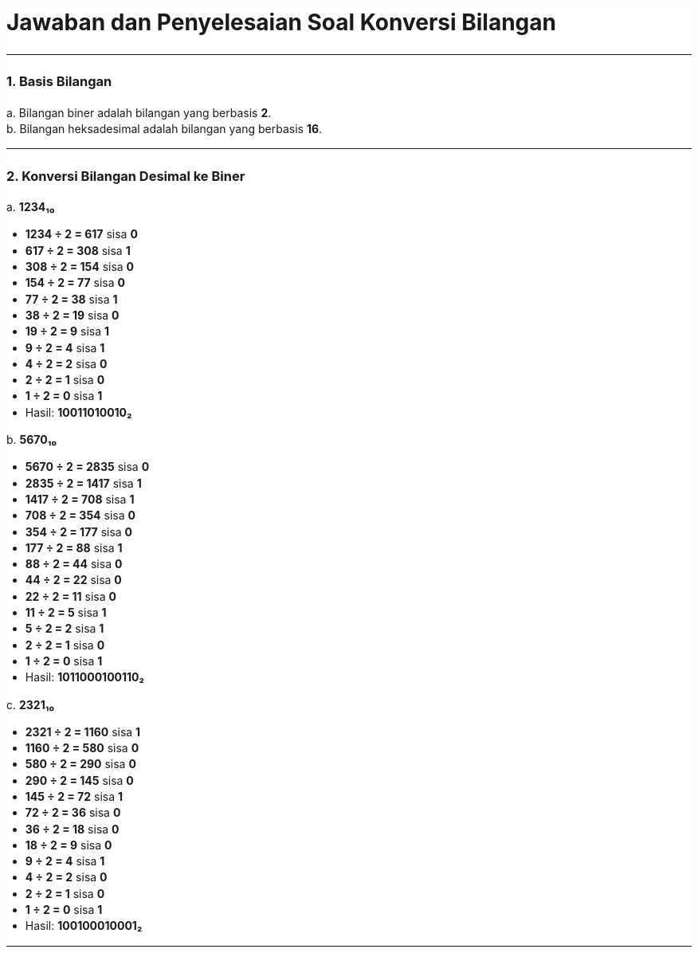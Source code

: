# Jawaban dan Penyelesaian Soal Konversi Bilangan

---

### **1. Basis Bilangan**
a. Bilangan biner adalah bilangan yang berbasis **2**.  
b. Bilangan heksadesimal adalah bilangan yang berbasis **16**.

---

### **2. Konversi Bilangan Desimal ke Biner**
a. **1234₁₀**  
   - **1234 ÷ 2 = 617** sisa **0**  
   - **617 ÷ 2 = 308** sisa **1**  
   - **308 ÷ 2 = 154** sisa **0**  
   - **154 ÷ 2 = 77** sisa **0**  
   - **77 ÷ 2 = 38** sisa **1**  
   - **38 ÷ 2 = 19** sisa **0**  
   - **19 ÷ 2 = 9** sisa **1**  
   - **9 ÷ 2 = 4** sisa **1**  
   - **4 ÷ 2 = 2** sisa **0**  
   - **2 ÷ 2 = 1** sisa **0**  
   - **1 ÷ 2 = 0** sisa **1**  
   - Hasil: **10011010010₂**

b. **5670₁₀**  
   - **5670 ÷ 2 = 2835** sisa **0**  
   - **2835 ÷ 2 = 1417** sisa **1**  
   - **1417 ÷ 2 = 708** sisa **1**  
   - **708 ÷ 2 = 354** sisa **0**  
   - **354 ÷ 2 = 177** sisa **0**  
   - **177 ÷ 2 = 88** sisa **1**  
   - **88 ÷ 2 = 44** sisa **0**  
   - **44 ÷ 2 = 22** sisa **0**  
   - **22 ÷ 2 = 11** sisa **0**  
   - **11 ÷ 2 = 5** sisa **1**  
   - **5 ÷ 2 = 2** sisa **1**  
   - **2 ÷ 2 = 1** sisa **0**  
   - **1 ÷ 2 = 0** sisa **1**  
   - Hasil: **1011000100110₂**

c. **2321₁₀**  
   - **2321 ÷ 2 = 1160** sisa **1**  
   - **1160 ÷ 2 = 580** sisa **0**  
   - **580 ÷ 2 = 290** sisa **0**  
   - **290 ÷ 2 = 145** sisa **0**  
   - **145 ÷ 2 = 72** sisa **1**  
   - **72 ÷ 2 = 36** sisa **0**  
   - **36 ÷ 2 = 18** sisa **0**  
   - **18 ÷ 2 = 9** sisa **0**  
   - **9 ÷ 2 = 4** sisa **1**  
   - **4 ÷ 2 = 2** sisa **0**  
   - **2 ÷ 2 = 1** sisa **0**  
   - **1 ÷ 2 = 0** sisa **1**  
   - Hasil: **100100010001₂**

---